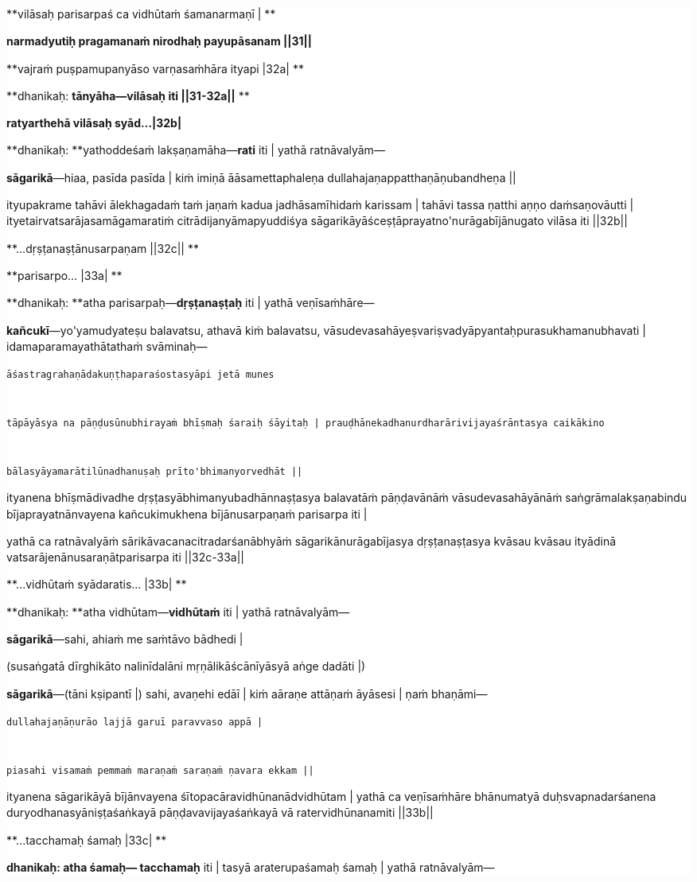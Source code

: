 **vilāsaḥ parisarpaś ca vidhūtaṁ śamanarmaṇī | **

**narmadyutiḥ pragamanaṁ nirodhaḥ payupāsanam ||31||**

**vajraṁ puṣpamupanyāso varṇasaṁhāra ityapi |32a| **

**dhanikaḥ: **tānyāha—**vilāsaḥ**  iti ||31-32a||** **

**ratyarthehā vilāsaḥ syād…|32b|**

**dhanikaḥ: **yathoddeśaṁ lakṣaṇamāha—**rati** iti | yathā ratnāvalyām—

**sāgarikā**—hiaa, pasīda pasīda | kiṁ imiṇā āāsamettaphaleṇa dullahajaṇappatthaṇāṇubandheṇa ||

ityupakrame tahāvi ālekhagadaṁ taṁ jaṇaṁ kadua jadhāsamīhidaṁ karissam | tahāvi tassa ṇatthi aṇṇo daṁsaṇovāutti | ityetairvatsarājasamāgamaratiṁ citrādijanyāmapyuddiśya sāgarikāyāśceṣṭāprayatno'nurāgabījānugato vilāsa iti ||32b||

**…dṛṣṭanaṣṭānusarpaṇam ||32c|| **

**parisarpo… |33a| **

**dhanikaḥ: **atha parisarpaḥ—**dṛṣṭanaṣṭaḥ** iti | yathā veṇīsaṁhāre—

**kañcukī**—yo'yamudyateṣu balavatsu, athavā kiṁ balavatsu, vāsudevasahāyeṣvariṣvadyāpyantaḥpurasukhamanubhavati | idamaparamayathātathaṁ svāminaḥ—


    āśastragrahaṇādakuṇṭhaparaśostasyāpi jetā munes


    tāpāyāsya na pāṇḍusūnubhirayaṁ bhīṣmaḥ śaraiḥ śāyitaḥ | prauḍhānekadhanurdharārivijayaśrāntasya caikākino


    bālasyāyamarātilūnadhanuṣaḥ prīto'bhimanyorvedhāt || 

ityanena bhīṣmādivadhe dṛṣṭasyābhimanyubadhānnaṣṭasya balavatāṁ pāṇḍavānāṁ vāsudevasahāyānāṁ saṅgrāmalakṣaṇabindu bījaprayatnānvayena kañcukimukhena bījānusarpaṇaṁ parisarpa iti |

yathā ca ratnāvalyāṁ sārikāvacanacitradarśanābhyāṁ sāgarikānurāgabījasya dṛṣṭanaṣṭasya kvāsau kvāsau ityādinā vatsarājenānusaraṇātparisarpa iti ||32c-33a||

**...vidhūtaṁ syādaratis... |33b| **

**dhanikaḥ: **atha vidhūtam—**vidhūtaṁ** iti | yathā ratnāvalyām—

**sāgarikā**—sahi, ahiaṁ me saṁtāvo bādhedi |

(susaṅgatā dīrghikāto nalinīdalāni mṛṇālikāścānīyāsyā aṅge dadāti |)

**sāgarikā**—(tāni kṣipantī |) sahi, avaṇehi edāī | kiṁ aāraṇe attāṇaṁ āyāsesi | ṇaṁ bhaṇāmi—


    dullahajaṇāṇurāo lajjā garuī paravvaso appā |


    piasahi visamaṁ pemmaṁ maraṇaṁ saraṇaṁ ṇavara ekkam || 

ityanena sāgarikāyā bījānvayena śītopacāravidhūnanādvidhūtam | yathā ca veṇīsaṁhāre bhānumatyā duḥsvapnadarśanena duryodhanasyāniṣṭaśaṅkayā pāṇḍavavijayaśaṅkayā vā ratervidhūnanamiti ||33b||

**...tacchamaḥ śamaḥ |33c| **

**dhanikaḥ: **atha śamaḥ—** tacchamaḥ** iti | tasyā araterupaśamaḥ śamaḥ | yathā ratnāvalyām—
